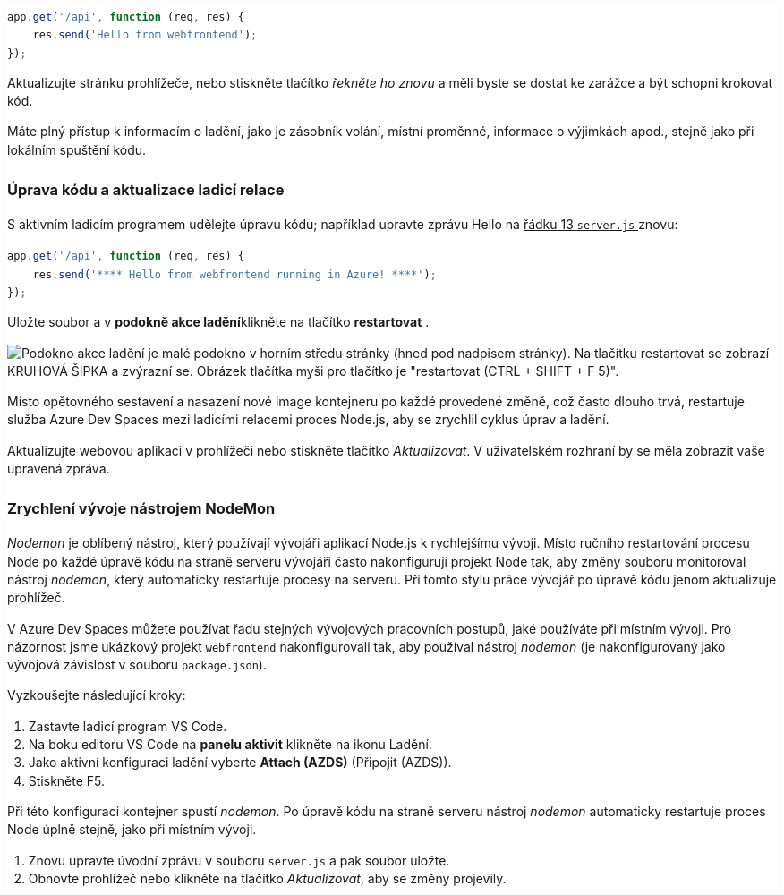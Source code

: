 ```javascript
app.get('/api', function (req, res) {
    res.send('Hello from webfrontend');
});
```

Aktualizujte stránku prohlížeče, nebo stiskněte tlačítko *řekněte ho znovu* a měli byste se dostat ke zarážce a být schopni krokovat kód.

Máte plný přístup k informacím o ladění, jako je zásobník volání, místní proměnné, informace o výjimkách apod., stejně jako při lokálním spuštění kódu.

### <a name="edit-code-and-refresh-the-debug-session"></a>Úprava kódu a aktualizace ladicí relace
S aktivním ladicím programem udělejte úpravu kódu; například upravte zprávu Hello na [řádku 13 `server.js` ](https://github.com/Azure/dev-spaces/blob/master/samples/nodejs/getting-started/webfrontend/server.js#L13) znovu:

```javascript
app.get('/api', function (req, res) {
    res.send('**** Hello from webfrontend running in Azure! ****');
});
```

Uložte soubor a v **podokně akce ladění**klikněte na tlačítko **restartovat** . 

![Podokno akce ladění je malé podokno v horním středu stránky (hned pod nadpisem stránky). Na tlačítku restartovat se zobrazí KRUHOVÁ ŠIPKA a zvýrazní se. Obrázek tlačítka myši pro tlačítko je "restartovat (CTRL + SHIFT + F 5)".](media/common/debug-action-refresh.png)

Místo opětovného sestavení a nasazení nové image kontejneru po každé provedené změně, což často dlouho trvá, restartuje služba Azure Dev Spaces mezi ladicími relacemi proces Node.js, aby se zrychlil cyklus úprav a ladění.

Aktualizujte webovou aplikaci v prohlížeči nebo stiskněte tlačítko *Aktualizovat*. V uživatelském rozhraní by se měla zobrazit vaše upravená zpráva.

### <a name="use-nodemon-to-develop-even-faster"></a>Zrychlení vývoje nástrojem NodeMon
*Nodemon* je oblíbený nástroj, který používají vývojáři aplikací Node.js k rychlejšímu vývoji. Místo ručního restartování procesu Node po každé úpravě kódu na straně serveru vývojáři často nakonfigurují projekt Node tak, aby změny souboru monitoroval nástroj *nodemon*, který automaticky restartuje procesy na serveru. Při tomto stylu práce vývojář po úpravě kódu jenom aktualizuje prohlížeč.

V Azure Dev Spaces můžete používat řadu stejných vývojových pracovních postupů, jaké používáte při místním vývoji. Pro názornost jsme ukázkový projekt `webfrontend` nakonfigurovali tak, aby používal nástroj *nodemon* (je nakonfigurovaný jako vývojová závislost v souboru `package.json`).

Vyzkoušejte následující kroky:
1. Zastavte ladicí program VS Code.
1. Na boku editoru VS Code na **panelu aktivit** klikněte na ikonu Ladění. 
1. Jako aktivní konfiguraci ladění vyberte **Attach (AZDS)** (Připojit (AZDS)).
1. Stiskněte F5.

Při této konfiguraci kontejner spustí *nodemon*. Po úpravě kódu na straně serveru nástroj *nodemon* automaticky restartuje proces Node úplně stejně, jako při místním vývoji. 
1. Znovu upravte úvodní zprávu v souboru `server.js` a pak soubor uložte.
1. Obnovte prohlížeč nebo klikněte na tlačítko *Aktualizovat*, aby se změny projevily.
